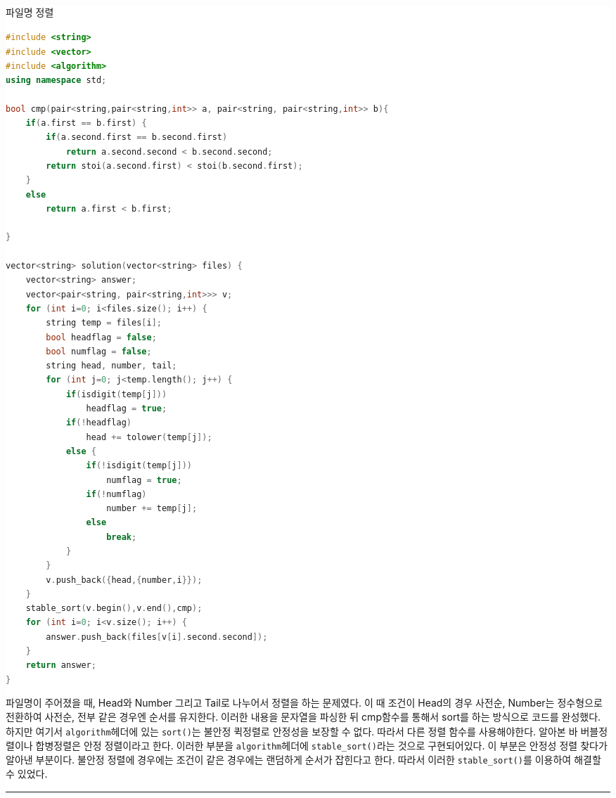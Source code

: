 파일명 정렬
```cpp
#include <string>
#include <vector>
#include <algorithm>
using namespace std;

bool cmp(pair<string,pair<string,int>> a, pair<string, pair<string,int>> b){
	if(a.first == b.first) {
        if(a.second.first == b.second.first)
            return a.second.second < b.second.second;
        return stoi(a.second.first) < stoi(b.second.first);
    }
    else
        return a.first < b.first;

}

vector<string> solution(vector<string> files) {
    vector<string> answer;
    vector<pair<string, pair<string,int>>> v;
    for (int i=0; i<files.size(); i++) {
        string temp = files[i];
        bool headflag = false;
        bool numflag = false;
        string head, number, tail;
        for (int j=0; j<temp.length(); j++) {
            if(isdigit(temp[j]))
                headflag = true;
            if(!headflag)
                head += tolower(temp[j]);
            else {
                if(!isdigit(temp[j]))
                    numflag = true;
                if(!numflag)
                    number += temp[j];
                else
                	break;
            }
        }
        v.push_back({head,{number,i}});
    }
    stable_sort(v.begin(),v.end(),cmp);
    for (int i=0; i<v.size(); i++) {
        answer.push_back(files[v[i].second.second]);
    }
    return answer;
}
```

파일명이 주어졌을 때, Head와 Number 그리고 Tail로 나누어서 정렬을 하는 문제였다. 이 때 조건이 Head의 경우 사전순, Number는 정수형으로 전환하여 사전순, 전부 같은 경우엔 순서를 유지한다. 이러한 내용을 문자열을 파싱한 뒤 cmp함수를 통해서 sort를 하는 방식으로 코드를 완성했다. 하지만 여기서 `algorithm`헤더에 있는 `sort()`는 불안정 퀵정렬로 안정성을 보장할 수 없다. 따라서 다른 정렬 함수를 사용해야한다. 알아본 바 버블정렬이나 합병정렬은 안정 정렬이라고 한다. 이러한 부분을 `algorithm`헤더에 `stable_sort()`라는 것으로 구현되어있다. 이 부분은 안정성 정렬 찾다가 알아낸 부분이다. 불안정 정렬에 경우에는 조건이 같은 경우에는 랜덤하게 순서가 잡힌다고 한다. 따라서 이러한 `stable_sort()`를 이용하여 해결할 수 있었다.

---